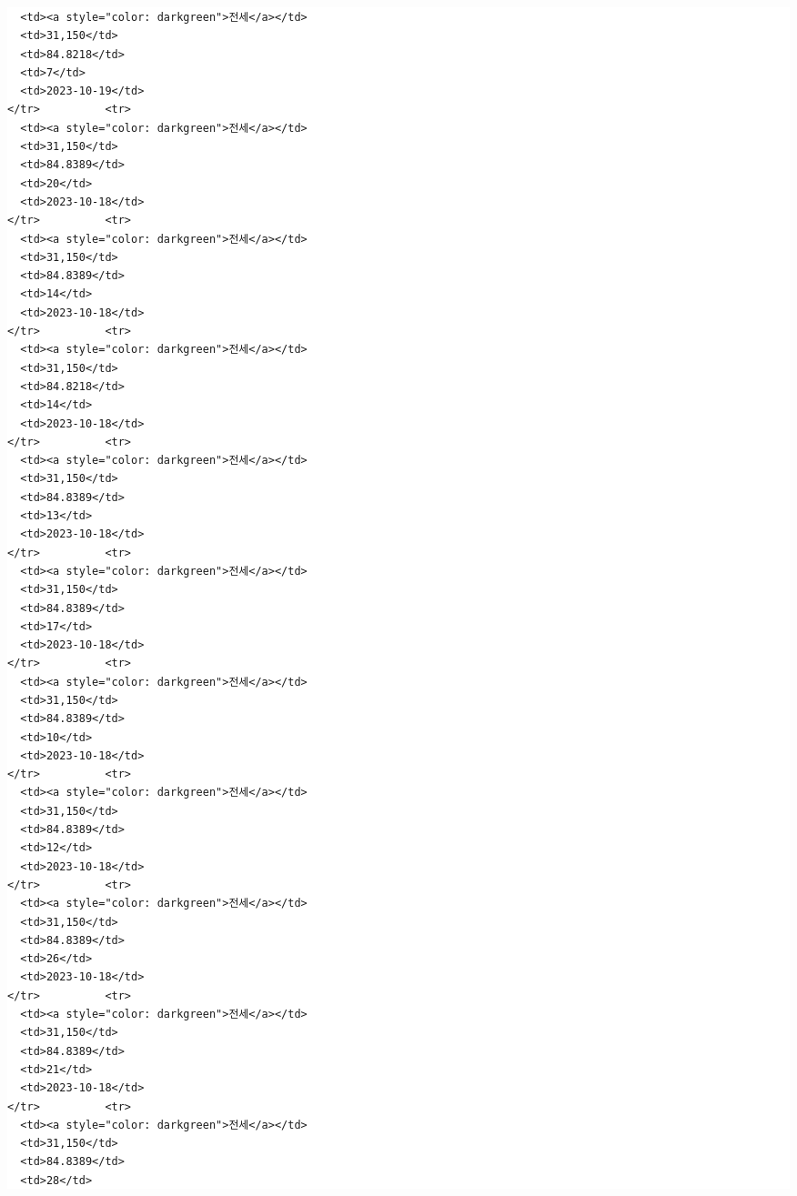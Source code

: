       <td><a style="color: darkgreen">전세</a></td>
      <td>31,150</td>
      <td>84.8218</td>
      <td>7</td>
      <td>2023-10-19</td>
    </tr>          <tr>
      <td><a style="color: darkgreen">전세</a></td>
      <td>31,150</td>
      <td>84.8389</td>
      <td>20</td>
      <td>2023-10-18</td>
    </tr>          <tr>
      <td><a style="color: darkgreen">전세</a></td>
      <td>31,150</td>
      <td>84.8389</td>
      <td>14</td>
      <td>2023-10-18</td>
    </tr>          <tr>
      <td><a style="color: darkgreen">전세</a></td>
      <td>31,150</td>
      <td>84.8218</td>
      <td>14</td>
      <td>2023-10-18</td>
    </tr>          <tr>
      <td><a style="color: darkgreen">전세</a></td>
      <td>31,150</td>
      <td>84.8389</td>
      <td>13</td>
      <td>2023-10-18</td>
    </tr>          <tr>
      <td><a style="color: darkgreen">전세</a></td>
      <td>31,150</td>
      <td>84.8389</td>
      <td>17</td>
      <td>2023-10-18</td>
    </tr>          <tr>
      <td><a style="color: darkgreen">전세</a></td>
      <td>31,150</td>
      <td>84.8389</td>
      <td>10</td>
      <td>2023-10-18</td>
    </tr>          <tr>
      <td><a style="color: darkgreen">전세</a></td>
      <td>31,150</td>
      <td>84.8389</td>
      <td>12</td>
      <td>2023-10-18</td>
    </tr>          <tr>
      <td><a style="color: darkgreen">전세</a></td>
      <td>31,150</td>
      <td>84.8389</td>
      <td>26</td>
      <td>2023-10-18</td>
    </tr>          <tr>
      <td><a style="color: darkgreen">전세</a></td>
      <td>31,150</td>
      <td>84.8389</td>
      <td>21</td>
      <td>2023-10-18</td>
    </tr>          <tr>
      <td><a style="color: darkgreen">전세</a></td>
      <td>31,150</td>
      <td>84.8389</td>
      <td>28</td>